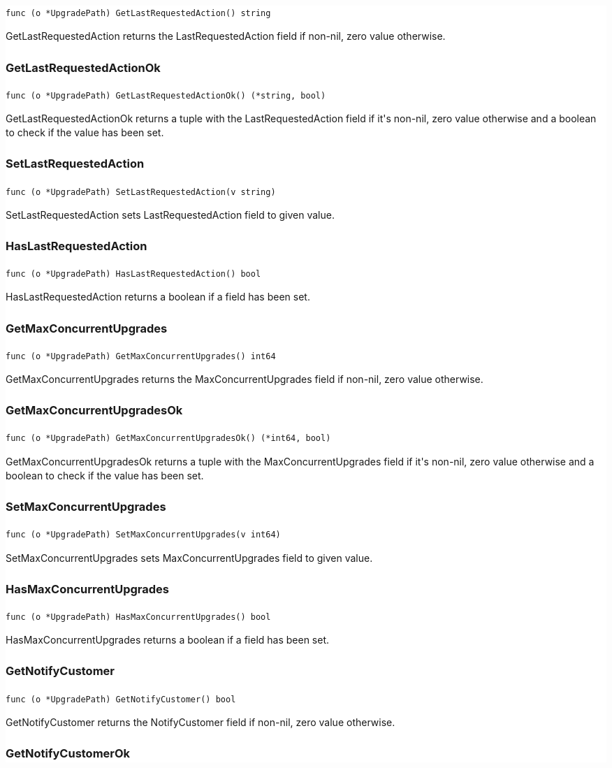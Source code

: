 `func (o *UpgradePath) GetLastRequestedAction() string`

GetLastRequestedAction returns the LastRequestedAction field if non-nil, zero value otherwise.

### GetLastRequestedActionOk

`func (o *UpgradePath) GetLastRequestedActionOk() (*string, bool)`

GetLastRequestedActionOk returns a tuple with the LastRequestedAction field if it's non-nil, zero value otherwise
and a boolean to check if the value has been set.

### SetLastRequestedAction

`func (o *UpgradePath) SetLastRequestedAction(v string)`

SetLastRequestedAction sets LastRequestedAction field to given value.

### HasLastRequestedAction

`func (o *UpgradePath) HasLastRequestedAction() bool`

HasLastRequestedAction returns a boolean if a field has been set.

### GetMaxConcurrentUpgrades

`func (o *UpgradePath) GetMaxConcurrentUpgrades() int64`

GetMaxConcurrentUpgrades returns the MaxConcurrentUpgrades field if non-nil, zero value otherwise.

### GetMaxConcurrentUpgradesOk

`func (o *UpgradePath) GetMaxConcurrentUpgradesOk() (*int64, bool)`

GetMaxConcurrentUpgradesOk returns a tuple with the MaxConcurrentUpgrades field if it's non-nil, zero value otherwise
and a boolean to check if the value has been set.

### SetMaxConcurrentUpgrades

`func (o *UpgradePath) SetMaxConcurrentUpgrades(v int64)`

SetMaxConcurrentUpgrades sets MaxConcurrentUpgrades field to given value.

### HasMaxConcurrentUpgrades

`func (o *UpgradePath) HasMaxConcurrentUpgrades() bool`

HasMaxConcurrentUpgrades returns a boolean if a field has been set.

### GetNotifyCustomer

`func (o *UpgradePath) GetNotifyCustomer() bool`

GetNotifyCustomer returns the NotifyCustomer field if non-nil, zero value otherwise.

### GetNotifyCustomerOk
